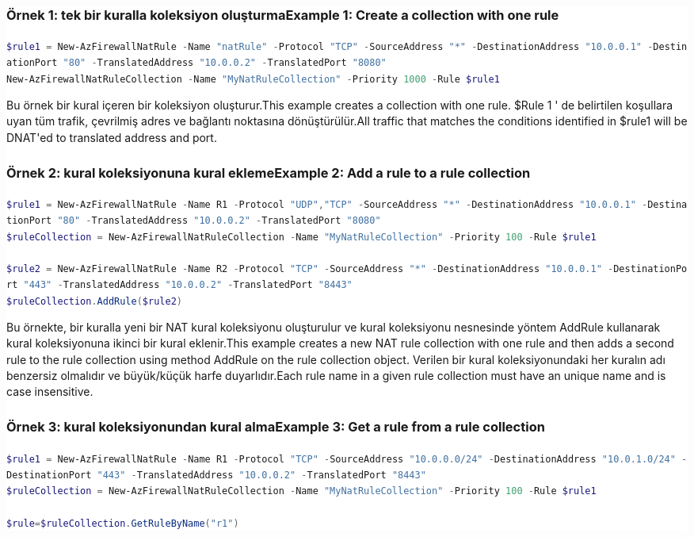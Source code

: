 ### <span data-ttu-id="eaec6-108">Örnek 1: tek bir kuralla koleksiyon oluşturma</span><span class="sxs-lookup"><span data-stu-id="eaec6-108">Example 1: Create a collection with one rule</span></span>
```powershell
$rule1 = New-AzFirewallNatRule -Name "natRule" -Protocol "TCP" -SourceAddress "*" -DestinationAddress "10.0.0.1" -DestinationPort "80" -TranslatedAddress "10.0.0.2" -TranslatedPort "8080"
New-AzFirewallNatRuleCollection -Name "MyNatRuleCollection" -Priority 1000 -Rule $rule1
```

<span data-ttu-id="eaec6-109">Bu örnek bir kural içeren bir koleksiyon oluşturur.</span><span class="sxs-lookup"><span data-stu-id="eaec6-109">This example creates a collection with one rule.</span></span> <span data-ttu-id="eaec6-110">$Rule 1 ' de belirtilen koşullara uyan tüm trafik, çevrilmiş adres ve bağlantı noktasına dönüştürülür.</span><span class="sxs-lookup"><span data-stu-id="eaec6-110">All traffic that matches the conditions identified in $rule1 will be DNAT'ed to translated address and port.</span></span>

### <span data-ttu-id="eaec6-111">Örnek 2: kural koleksiyonuna kural ekleme</span><span class="sxs-lookup"><span data-stu-id="eaec6-111">Example 2: Add a rule to a rule collection</span></span>
```powershell
$rule1 = New-AzFirewallNatRule -Name R1 -Protocol "UDP","TCP" -SourceAddress "*" -DestinationAddress "10.0.0.1" -DestinationPort "80" -TranslatedAddress "10.0.0.2" -TranslatedPort "8080"
$ruleCollection = New-AzFirewallNatRuleCollection -Name "MyNatRuleCollection" -Priority 100 -Rule $rule1

$rule2 = New-AzFirewallNatRule -Name R2 -Protocol "TCP" -SourceAddress "*" -DestinationAddress "10.0.0.1" -DestinationPort "443" -TranslatedAddress "10.0.0.2" -TranslatedPort "8443"
$ruleCollection.AddRule($rule2)
```

<span data-ttu-id="eaec6-112">Bu örnekte, bir kuralla yeni bir NAT kural koleksiyonu oluşturulur ve kural koleksiyonu nesnesinde yöntem AddRule kullanarak kural koleksiyonuna ikinci bir kural eklenir.</span><span class="sxs-lookup"><span data-stu-id="eaec6-112">This example creates a new NAT rule collection with one rule and then adds a second rule to the rule collection using method AddRule on the rule collection object.</span></span> <span data-ttu-id="eaec6-113">Verilen bir kural koleksiyonundaki her kuralın adı benzersiz olmalıdır ve büyük/küçük harfe duyarlıdır.</span><span class="sxs-lookup"><span data-stu-id="eaec6-113">Each rule name in a given rule collection must have an unique name and is case insensitive.</span></span>

### <span data-ttu-id="eaec6-114">Örnek 3: kural koleksiyonundan kural alma</span><span class="sxs-lookup"><span data-stu-id="eaec6-114">Example 3: Get a rule from a rule collection</span></span>
```powershell
$rule1 = New-AzFirewallNatRule -Name R1 -Protocol "TCP" -SourceAddress "10.0.0.0/24" -DestinationAddress "10.0.1.0/24" -DestinationPort "443" -TranslatedAddress "10.0.0.2" -TranslatedPort "8443"
$ruleCollection = New-AzFirewallNatRuleCollection -Name "MyNatRuleCollection" -Priority 100 -Rule $rule1

$rule=$ruleCollection.GetRuleByName("r1")
```

